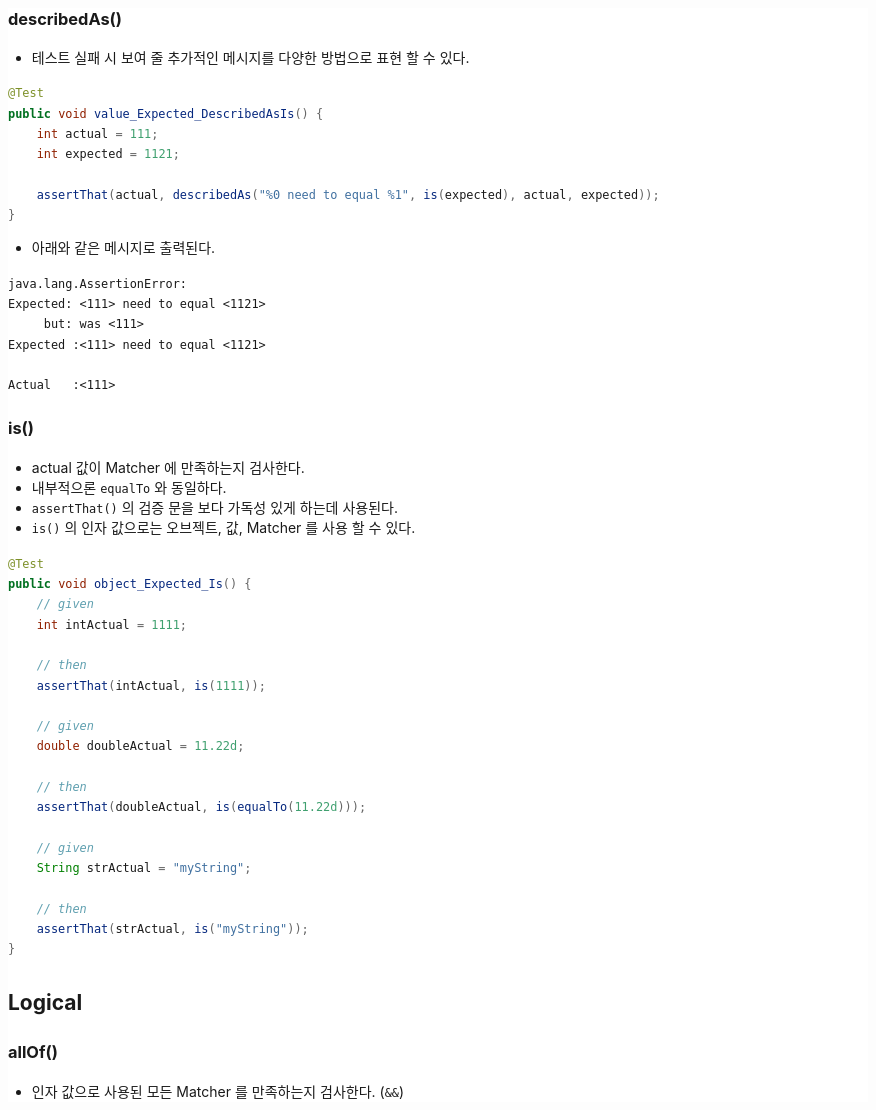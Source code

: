 ### describedAs()
- 테스트 실패 시 보여 줄 추가적인 메시지를 다양한 방법으로 표현 할 수 있다.

```java
@Test
public void value_Expected_DescribedAsIs() {
	int actual = 111;
	int expected = 1121;

	assertThat(actual, describedAs("%0 need to equal %1", is(expected), actual, expected));
}
```  

- 아래와 같은 메시지로 출력된다.

```
java.lang.AssertionError: 
Expected: <111> need to equal <1121>
     but: was <111>
Expected :<111> need to equal <1121>
     
Actual   :<111>
```  

### is()
- actual 값이 Matcher 에 만족하는지 검사한다.
- 내부적으론 `equalTo` 와 동일하다.
- `assertThat()` 의 검증 문을 보다 가독성 있게 하는데 사용된다.
- `is()` 의 인자 값으로는 오브젝트, 값, Matcher 를 사용 할 수 있다.

```java
@Test
public void object_Expected_Is() {
	// given
	int intActual = 1111;

	// then
	assertThat(intActual, is(1111));

	// given
	double doubleActual = 11.22d;

	// then
	assertThat(doubleActual, is(equalTo(11.22d)));

	// given
	String strActual = "myString";

	// then
	assertThat(strActual, is("myString"));
}
```

## Logical
### allOf()
- 인자 값으로 사용된 모든 Matcher 를 만족하는지 검사한다. (`&&`)
